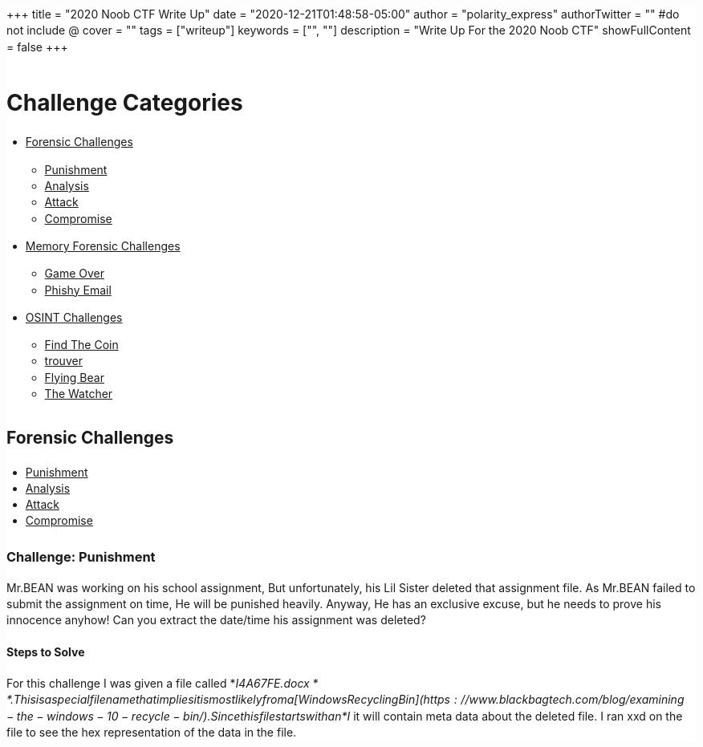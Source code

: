 +++
title = "2020 Noob CTF Write Up"
date = "2020-12-21T01:48:58-05:00"
author = "polarity_express"
authorTwitter = "" #do not include @
cover = ""
tags = ["writeup"]
keywords = ["", ""]
description = "Write Up For the 2020 Noob CTF"
showFullContent = false
+++

# Challenge Categories
* [Forensic Challenges](/posts/2020-noob-ctf/#forensic-challenges)

    * [Punishment](/posts/2020-noob-ctf/#challenge-punishment)
    * [Analysis](/posts/2020-noob-ctf/#challenge-analysis)
    * [Attack](/posts/2020-noob-ctf/#challenge-attack)
    * [Compromise](/posts/2020-noob-ctf/#challenge-compromise)

* [Memory Forensic Challenges](/posts/2020-noob-ctf/#memory-forensic-challenges)

    * [Game Over](/posts/2020-noob-ctf/#challenge-game-over)
    * [Phishy Email](/posts/2020-noob-ctf/#challenge-phishy-email)

* [OSINT Challenges](/posts/2020-noob-ctf/#osint-challenges)
    * [Find The Coin](/posts/2020-noob-ctf/#challenge-find-the-coin)
    * [trouver](/posts/2020-noob-ctf/#challenge-trouver)
    * [Flying Bear](/posts/2020-noob-ctf/#challenge-flying-bear)
    * [The Watcher](/posts/2020-noob-ctf/#challenge-the-watcher)



## Forensic Challenges
* [Punishment](/posts/2020-noob-ctf/#challenge-punishment)
* [Analysis](/posts/2020-noob-ctf/#challenge-analysis)
* [Attack](/posts/2020-noob-ctf/#challenge-attack)
* [Compromise](/posts/2020-noob-ctf/#challenge-compromise)

### Challenge: Punishment

Mr.BEAN was working on his school assignment, But unfortunately, his Lil Sister deleted that assignment file. As Mr.BEAN failed to submit the assignment on time, He will be punished heavily. Anyway, He has an exclusive excuse, but he needs to prove his innocence anyhow! Can you extract the date/time his assignment was deleted?

#### Steps to Solve

For this challenge I was given a file called **$I4A67FE.docx**. This is a special file name that implies it is most likely from a [Windows Recycling Bin](https://www.blackbagtech.com/blog/examining-the-windows-10-recycle-bin/). Since this file starts with an *$I* it will contain meta data about the deleted file. I ran xxd on the file to see the hex representation of the data in the file.
